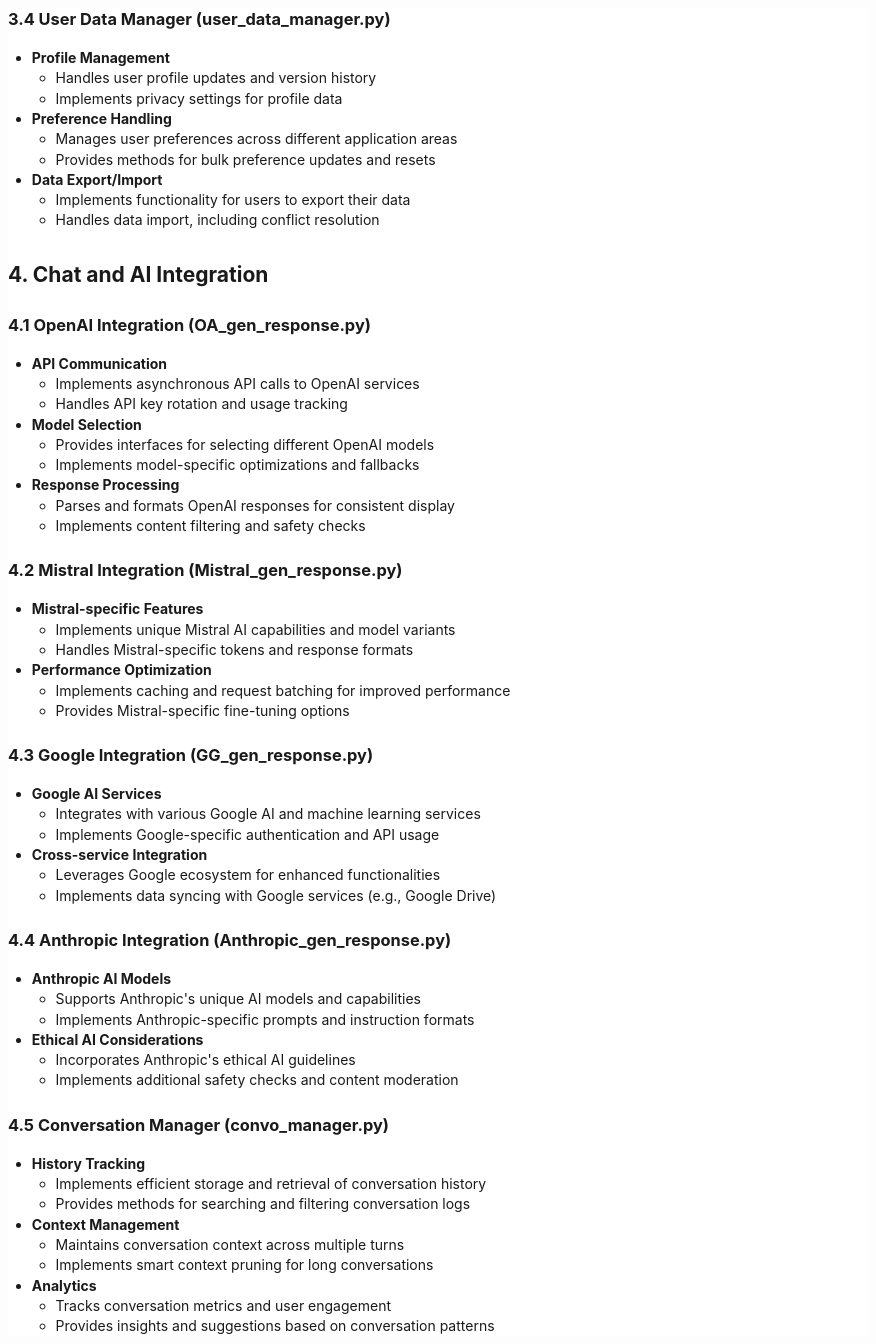 ### 3.4 User Data Manager (user_data_manager.py)
- **Profile Management**
  - Handles user profile updates and version history
  - Implements privacy settings for profile data
- **Preference Handling**
  - Manages user preferences across different application areas
  - Provides methods for bulk preference updates and resets
- **Data Export/Import**
  - Implements functionality for users to export their data
  - Handles data import, including conflict resolution

## 4. Chat and AI Integration

### 4.1 OpenAI Integration (OA_gen_response.py)
- **API Communication**
  - Implements asynchronous API calls to OpenAI services
  - Handles API key rotation and usage tracking
- **Model Selection**
  - Provides interfaces for selecting different OpenAI models
  - Implements model-specific optimizations and fallbacks
- **Response Processing**
  - Parses and formats OpenAI responses for consistent display
  - Implements content filtering and safety checks

### 4.2 Mistral Integration (Mistral_gen_response.py)
- **Mistral-specific Features**
  - Implements unique Mistral AI capabilities and model variants
  - Handles Mistral-specific tokens and response formats
- **Performance Optimization**
  - Implements caching and request batching for improved performance
  - Provides Mistral-specific fine-tuning options

### 4.3 Google Integration (GG_gen_response.py)
- **Google AI Services**
  - Integrates with various Google AI and machine learning services
  - Implements Google-specific authentication and API usage
- **Cross-service Integration**
  - Leverages Google ecosystem for enhanced functionalities
  - Implements data syncing with Google services (e.g., Google Drive)

### 4.4 Anthropic Integration (Anthropic_gen_response.py)
- **Anthropic AI Models**
  - Supports Anthropic's unique AI models and capabilities
  - Implements Anthropic-specific prompts and instruction formats
- **Ethical AI Considerations**
  - Incorporates Anthropic's ethical AI guidelines
  - Implements additional safety checks and content moderation

### 4.5 Conversation Manager (convo_manager.py)
- **History Tracking**
  - Implements efficient storage and retrieval of conversation history
  - Provides methods for searching and filtering conversation logs
- **Context Management**
  - Maintains conversation context across multiple turns
  - Implements smart context pruning for long conversations
- **Analytics**
  - Tracks conversation metrics and user engagement
  - Provides insights and suggestions based on conversation patterns
